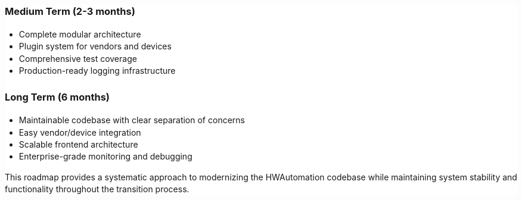 ### **Medium Term (2-3 months)**
- Complete modular architecture
- Plugin system for vendors and devices
- Comprehensive test coverage
- Production-ready logging infrastructure

### **Long Term (6 months)**
- Maintainable codebase with clear separation of concerns
- Easy vendor/device integration
- Scalable frontend architecture
- Enterprise-grade monitoring and debugging

This roadmap provides a systematic approach to modernizing the HWAutomation codebase while maintaining system stability and functionality throughout the transition process.
